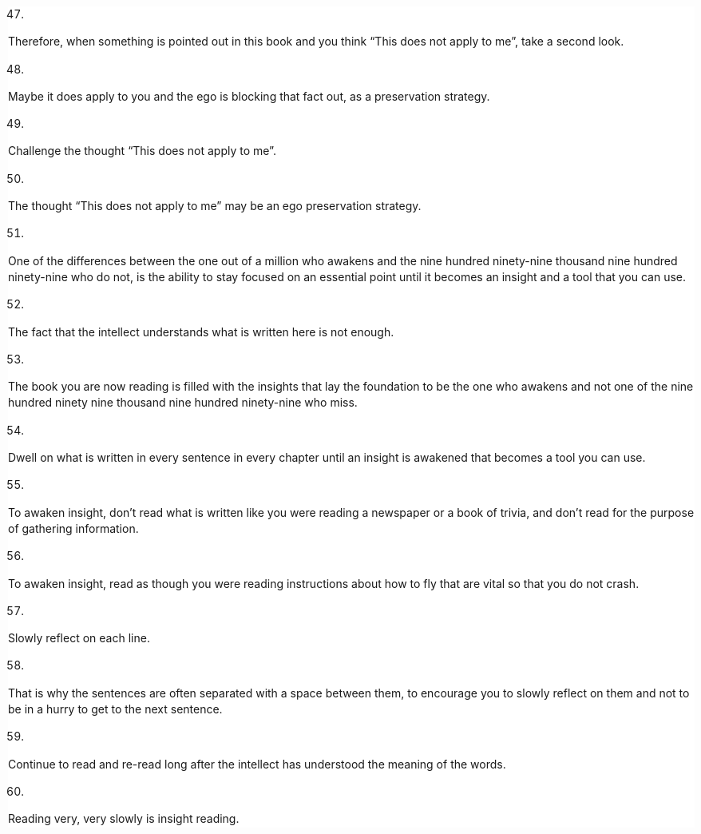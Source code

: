 47.
Therefore, when something is pointed out in this book and you think “This does not apply to me”, take a
second look.

48.
Maybe it does apply to you and the ego is blocking that
fact out, as a preservation strategy.

49.
Challenge the thought “This does not apply to me”.

50.
The thought “This does not apply to me” may be an ego preservation strategy.

51.
One of the differences between the one out of a million who awakens and the nine hundred ninety-nine thousand nine hundred ninety-nine who do not, is the ability to stay focused on an essential point until it becomes an insight and a tool that you can use.

52.
The fact that the intellect understands what is written
here is not enough.

53.
The book you are now reading is filled with the insights that lay the foundation to be the one who awakens and not one of the nine hundred ninety nine thousand nine
hundred ninety-nine who miss.

54.
Dwell on what is written in every sentence in every chapter until an insight is awakened that becomes a
tool you can use.

55.
To awaken insight, don’t read what is written like you were reading a newspaper or a book of trivia, and don’t
read for the purpose of gathering information.

56.
To awaken insight, read as though you were reading instructions about how to fly that are vital so that you
do not crash.

57.
Slowly reflect on each line.

58.
That is why the sentences are often separated with a space between them, to encourage you to slowly reflect on them and not to be in a hurry to get to the
next sentence.

59.
Continue to read and re-read long after the intellect
has understood the meaning of the words.

60.
Reading very, very slowly is insight reading.
